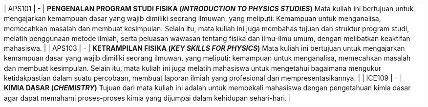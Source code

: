 | APS101  | -                      | **PENGENALAN PROGRAM STUDI FISIKA (*INTRODUCTION TO PHYSICS STUDIES*)** Mata kuliah ini bertujuan untuk mengajarkan kemampuan dasar yang wajib dimiliki seorang ilmuwan, yang meliputi: Kemampuan untuk menganalisa, memecahkan masalah dan membuat kesimpulan. Selain itu, mata kuliah ini juga membahas tujuan dan struktur program studi, melatih penggunaan metode ilmiah, serta peluasan wawasan tentang fisika dan ilmu-ilmu umum, dengan melibatkan keaktifan mahasiswa.                                                                                                                                                                                                                                                                                                                                                                                                                                                                                                                                                                                                                                                                                                                                                                                                                                                                                                                                                                                                                                                                                                                                                                  |
| APS103  | -                      | **KETRAMPILAN FISIKA (*KEY SKILLS FOR PHYSICS*)** Mata kuliah ini bertujuan untuk mengajarkan kemampuan dasar yang wajib dimiliki seorang ilmuwan, yang meliputi: kemampuan untuk menganalisa, memecahkan masalah dan membuat kesimpulan. Selain itu, mata kuliah ini juga melatih mahasiswa untuk mengetahui bagaimana mengukur ketidakpastian dalam suatu percobaan, membuat laporan ilmiah yang profesional dan mempresentasikannya.                                                                                                                                                                                                                                                                                                                                                                                                                                                                                                                                                                                                                                                                                                                                                                                                                                                                                                                                                                                                                                                                                                                                                                                                          |
| ICE109  | -                      | **KIMIA DASAR (*CHEMISTRY*)** Tujuan dari mata kuliah ini adalah untuk membekali mahasiswa dengan pengetahuan kimia dasar agar dapat memahami proses-proses kimia yang dijumpai dalam kehidupan sehari-hari.                                                                                                                                                                                                                                                                                                                                                                                                                                                                                                                                                                                                                                                                                                                                                                                                                                                                                                                                                                                                                                                                                                                                                                                                                                                                                                                                                                                                                                     |